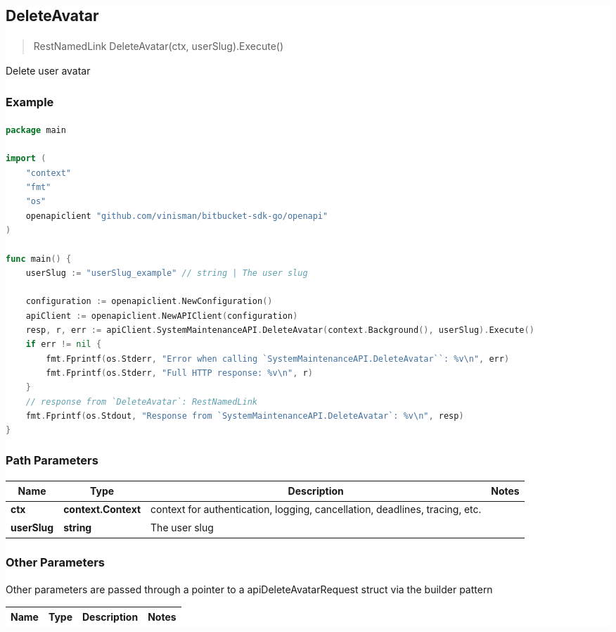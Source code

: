 
## DeleteAvatar

> RestNamedLink DeleteAvatar(ctx, userSlug).Execute()

Delete user avatar



### Example

```go
package main

import (
	"context"
	"fmt"
	"os"
	openapiclient "github.com/vinisman/bitbucket-sdk-go/openapi"
)

func main() {
	userSlug := "userSlug_example" // string | The user slug

	configuration := openapiclient.NewConfiguration()
	apiClient := openapiclient.NewAPIClient(configuration)
	resp, r, err := apiClient.SystemMaintenanceAPI.DeleteAvatar(context.Background(), userSlug).Execute()
	if err != nil {
		fmt.Fprintf(os.Stderr, "Error when calling `SystemMaintenanceAPI.DeleteAvatar``: %v\n", err)
		fmt.Fprintf(os.Stderr, "Full HTTP response: %v\n", r)
	}
	// response from `DeleteAvatar`: RestNamedLink
	fmt.Fprintf(os.Stdout, "Response from `SystemMaintenanceAPI.DeleteAvatar`: %v\n", resp)
}
```

### Path Parameters


Name | Type | Description  | Notes
------------- | ------------- | ------------- | -------------
**ctx** | **context.Context** | context for authentication, logging, cancellation, deadlines, tracing, etc.
**userSlug** | **string** | The user slug | 

### Other Parameters

Other parameters are passed through a pointer to a apiDeleteAvatarRequest struct via the builder pattern


Name | Type | Description  | Notes
------------- | ------------- | ------------- | -------------

